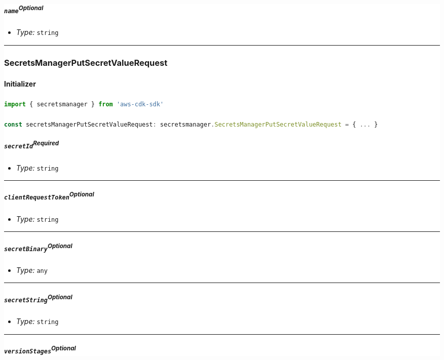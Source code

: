 
##### `name`<sup>Optional</sup> <a name="aws-cdk-sdk.secretsmanager.SecretsManagerPutResourcePolicyResponse.property.name"></a>

- *Type:* `string`

---

### SecretsManagerPutSecretValueRequest <a name="aws-cdk-sdk.secretsmanager.SecretsManagerPutSecretValueRequest"></a>

#### Initializer <a name="[object Object].Initializer"></a>

```typescript
import { secretsmanager } from 'aws-cdk-sdk'

const secretsManagerPutSecretValueRequest: secretsmanager.SecretsManagerPutSecretValueRequest = { ... }
```

##### `secretId`<sup>Required</sup> <a name="aws-cdk-sdk.secretsmanager.SecretsManagerPutSecretValueRequest.property.secretId"></a>

- *Type:* `string`

---

##### `clientRequestToken`<sup>Optional</sup> <a name="aws-cdk-sdk.secretsmanager.SecretsManagerPutSecretValueRequest.property.clientRequestToken"></a>

- *Type:* `string`

---

##### `secretBinary`<sup>Optional</sup> <a name="aws-cdk-sdk.secretsmanager.SecretsManagerPutSecretValueRequest.property.secretBinary"></a>

- *Type:* `any`

---

##### `secretString`<sup>Optional</sup> <a name="aws-cdk-sdk.secretsmanager.SecretsManagerPutSecretValueRequest.property.secretString"></a>

- *Type:* `string`

---

##### `versionStages`<sup>Optional</sup> <a name="aws-cdk-sdk.secretsmanager.SecretsManagerPutSecretValueRequest.property.versionStages"></a>
